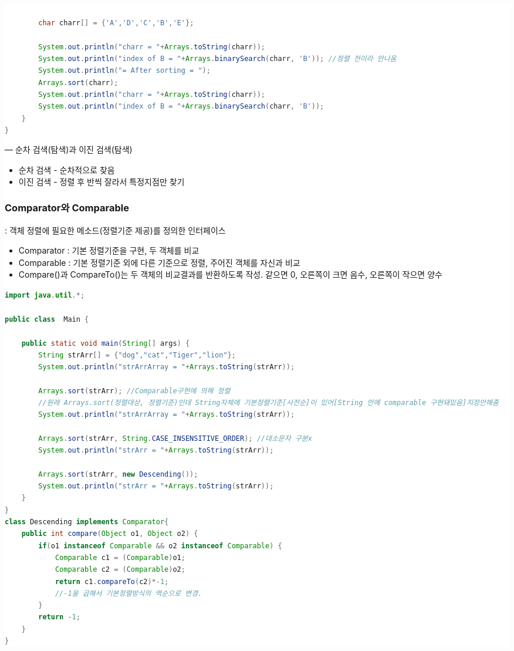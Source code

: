 ```java
		
		char charr[] = {'A','D','C','B','E'};
		
		System.out.println("charr = "+Arrays.toString(charr));
		System.out.println("index of B = "+Arrays.binarySearch(charr, 'B')); //정렬 전이라 안나옴
		System.out.println("= After sorting = ");
		Arrays.sort(charr);
		System.out.println("charr = "+Arrays.toString(charr));
		System.out.println("index of B = "+Arrays.binarySearch(charr, 'B'));
	}              
}
```

— 순차 검색(탐색)과 이진 검색(탐색)

- 순차 검색 - 순차적으로 찾음
- 이진 검색 - 정렬 후 반씩 잘라서 특정지점만 찾기

### Comparator와 Comparable

: 객체 정렬에 필요한 메소드(정렬기준 제공)를 정의한 인터페이스

- Comparator : 기본 정렬기준을 구현, 두 객체를 비교
- Comparable : 기본 정렬기준 외에 다른 기준으로 정렬, 주어진 객체를 자신과 비교
- Compare()과 CompareTo()는 두 객체의 비교결과를 반환하도록 작성. 같으면 0, 오른쪽이 크면 음수, 오른쪽이 작으면 양수

```java
import java.util.*;

public class  Main {
	
	public static void main(String[] args) {
		String strArr[] = {"dog","cat","Tiger","lion"};
		System.out.println("strArrArray = "+Arrays.toString(strArr));
		
		Arrays.sort(strArr); //Comparable구현에 의해 정렬
		//원래 Arrays.sort(정렬대상, 정렬기준)인데 String자체에 기본정렬기준[사전순]이 있어[String 안에 comparable 구현돼있음]지정안해줌
		System.out.println("strArrArray = "+Arrays.toString(strArr));
		
		Arrays.sort(strArr, String.CASE_INSENSITIVE_ORDER); //대소문자 구분x
		System.out.println("strArr = "+Arrays.toString(strArr));
		
		Arrays.sort(strArr, new Descending());
		System.out.println("strArr = "+Arrays.toString(strArr));
	}              
}
class Descending implements Comparator{
	public int compare(Object o1, Object o2) {
		if(o1 instanceof Comparable && o2 instanceof Comparable) {
			Comparable c1 = (Comparable)o1;
			Comparable c2 = (Comparable)o2;
			return c1.compareTo(c2)*-1;
			//-1을 곱해서 기본정렬방식의 역순으로 변경. 
		}
		return -1;
	}
}
```

